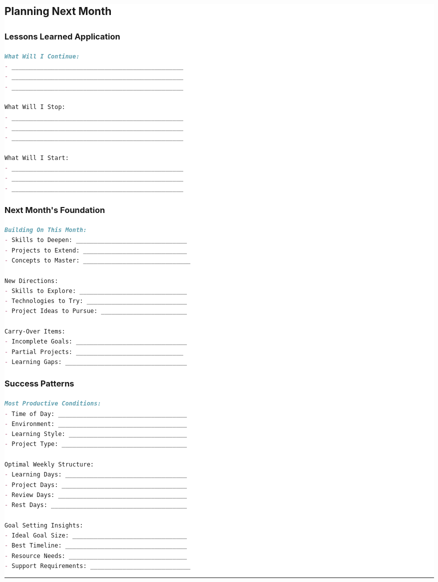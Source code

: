 
## Planning Next Month

### Lessons Learned Application

```markdown
What Will I Continue:
- ________________________________________________
- ________________________________________________
- ________________________________________________

What Will I Stop:
- ________________________________________________
- ________________________________________________
- ________________________________________________

What Will I Start:
- ________________________________________________
- ________________________________________________
- ________________________________________________
```

### Next Month's Foundation

```markdown
Building On This Month:
- Skills to Deepen: _______________________________
- Projects to Extend: _____________________________
- Concepts to Master: ______________________________

New Directions:
- Skills to Explore: ______________________________
- Technologies to Try: ____________________________
- Project Ideas to Pursue: ________________________

Carry-Over Items:
- Incomplete Goals: _______________________________
- Partial Projects: ______________________________
- Learning Gaps: __________________________________
```

### Success Patterns

```markdown
Most Productive Conditions:
- Time of Day: ____________________________________
- Environment: ____________________________________
- Learning Style: _________________________________
- Project Type: ___________________________________

Optimal Weekly Structure:
- Learning Days: __________________________________
- Project Days: ___________________________________
- Review Days: ____________________________________
- Rest Days: ______________________________________

Goal Setting Insights:
- Ideal Goal Size: ________________________________
- Best Timeline: __________________________________
- Resource Needs: _________________________________
- Support Requirements: ____________________________
```

---
